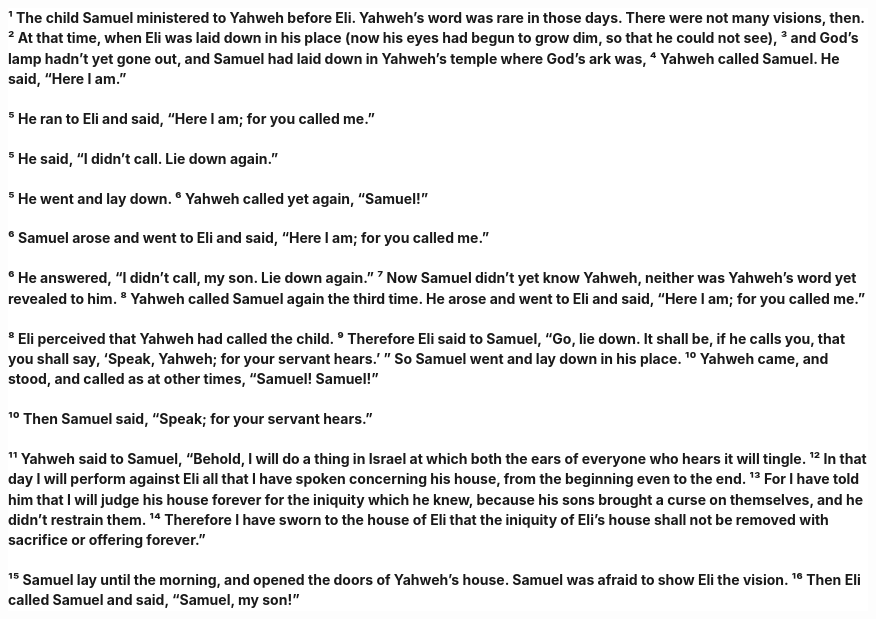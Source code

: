 #### ¹ The child Samuel ministered to Yahweh before Eli. Yahweh’s word was rare in those days. There were not many visions, then. ² At that time, when Eli was laid down in his place (now his eyes had begun to grow dim, so that he could not see), ³ and God’s lamp hadn’t yet gone out, and Samuel had laid down in Yahweh’s temple where God’s ark was, ⁴ Yahweh called Samuel. He said, “Here I am.” 


#### ⁵ He ran to Eli and said, “Here I am; for you called me.” 


#### ⁵ He said, “I didn’t call. Lie down again.” 


#### ⁵ He went and lay down. ⁶ Yahweh called yet again, “Samuel!” 


#### ⁶ Samuel arose and went to Eli and said, “Here I am; for you called me.” 


#### ⁶ He answered, “I didn’t call, my son. Lie down again.” ⁷ Now Samuel didn’t yet know Yahweh, neither was Yahweh’s word yet revealed to him. ⁸ Yahweh called Samuel again the third time. He arose and went to Eli and said, “Here I am; for you called me.” 


#### ⁸ Eli perceived that Yahweh had called the child. ⁹ Therefore Eli said to Samuel, “Go, lie down. It shall be, if he calls you, that you shall say, ‘Speak, Yahweh; for your servant hears.’ ” So Samuel went and lay down in his place. ¹⁰ Yahweh came, and stood, and called as at other times, “Samuel! Samuel!” 


#### ¹⁰ Then Samuel said, “Speak; for your servant hears.” 


#### ¹¹ Yahweh said to Samuel, “Behold, I will do a thing in Israel at which both the ears of everyone who hears it will tingle. ¹² In that day I will perform against Eli all that I have spoken concerning his house, from the beginning even to the end. ¹³ For I have told him that I will judge his house forever for the iniquity which he knew, because his sons brought a curse on themselves, and he didn’t restrain them. ¹⁴ Therefore I have sworn to the house of Eli that the iniquity of Eli’s house shall not be removed with sacrifice or offering forever.” 


#### ¹⁵ Samuel lay until the morning, and opened the doors of Yahweh’s house. Samuel was afraid to show Eli the vision. ¹⁶ Then Eli called Samuel and said, “Samuel, my son!” 
